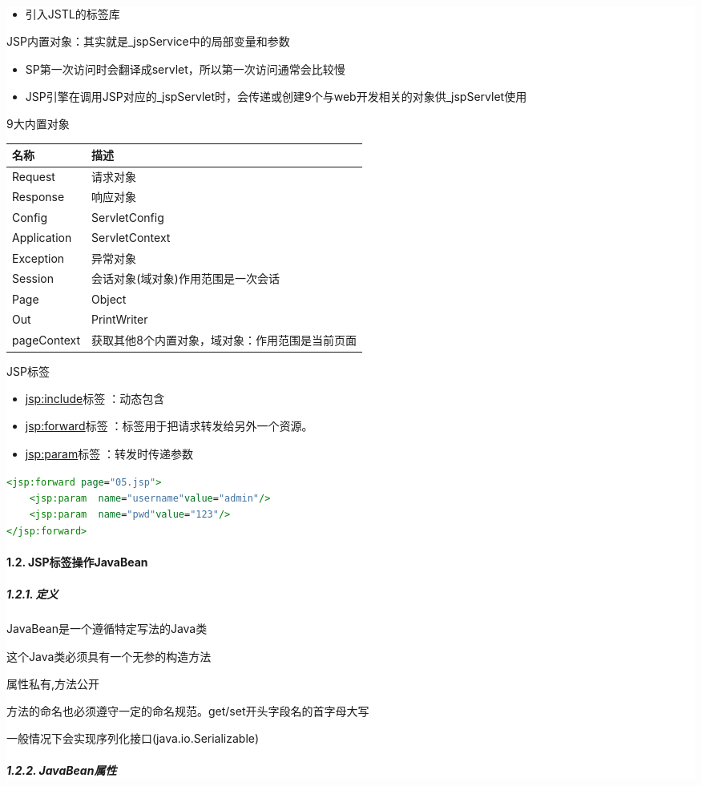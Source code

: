 - 引入JSTL的标签库

JSP内置对象：其实就是_jspService中的局部变量和参数

- SP第一次访问时会翻译成servlet，所以第一次访问通常会比较慢

- JSP引擎在调用JSP对应的_jspServlet时，会传递或创建9个与web开发相关的对象供_jspServlet使用

9大内置对象

| 名称        | 描述                                       |
| :---------- | :----------------------------------------- |
| Request     | 请求对象                                    |
| Response    | 响应对象                                    |
| Config      | ServletConfig                              |
| Application | ServletContext                             |
| Exception   | 异常对象                                    |
| Session     | 会话对象(域对象)作用范围是一次会话            |
| Page        | Object                                     |
| Out         | PrintWriter                                |
| pageContext | 获取其他8个内置对象，域对象：作用范围是当前页面 |


JSP标签

- <jsp:include>标签  ：动态包含

- <jsp:forward>标签  ：标签用于把请求转发给另外一个资源。

- <jsp:param>标签  ：转发时传递参数

```jsp
<jsp:forward page="05.jsp">
	<jsp:param  name="username"value="admin"/>
	<jsp:param  name="pwd"value="123"/>
</jsp:forward>

```

#### 1.2. JSP标签操作JavaBean

##### 1.2.1. 定义
JavaBean是一个遵循特定写法的Java类

这个Java类必须具有一个无参的构造方法

属性私有,方法公开

方法的命名也必须遵守一定的命名规范。get/set开头字段名的首字母大写

一般情况下会实现序列化接口(java.io.Serializable)

##### 1.2.2. JavaBean属性
